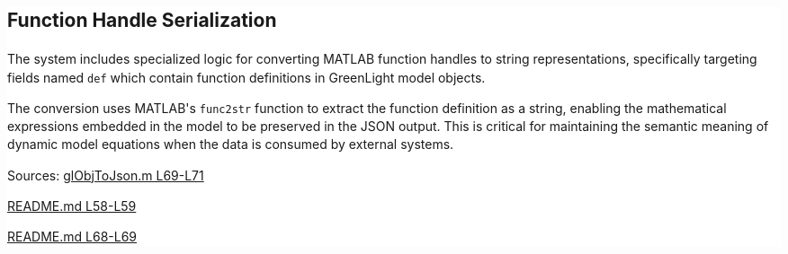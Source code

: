 ## Function Handle Serialization

The system includes specialized logic for converting MATLAB function handles to string representations, specifically targeting fields named `def` which contain function definitions in GreenLight model objects.

The conversion uses MATLAB's `func2str` function to extract the function definition as a string, enabling the mathematical expressions embedded in the model to be preserved in the JSON output. This is critical for maintaining the semantic meaning of dynamic model equations when the data is consumed by external systems.

Sources: [glObjToJson.m L69-L71](https://github.com/greenpeer/GreenLight_Extensions/blob/fdc2b4c5/glObjToJson.m#L69-L71)

 [README.md L58-L59](https://github.com/greenpeer/GreenLight_Extensions/blob/fdc2b4c5/README.md#L58-L59)

 [README.md L68-L69](https://github.com/greenpeer/GreenLight_Extensions/blob/fdc2b4c5/README.md#L68-L69)
